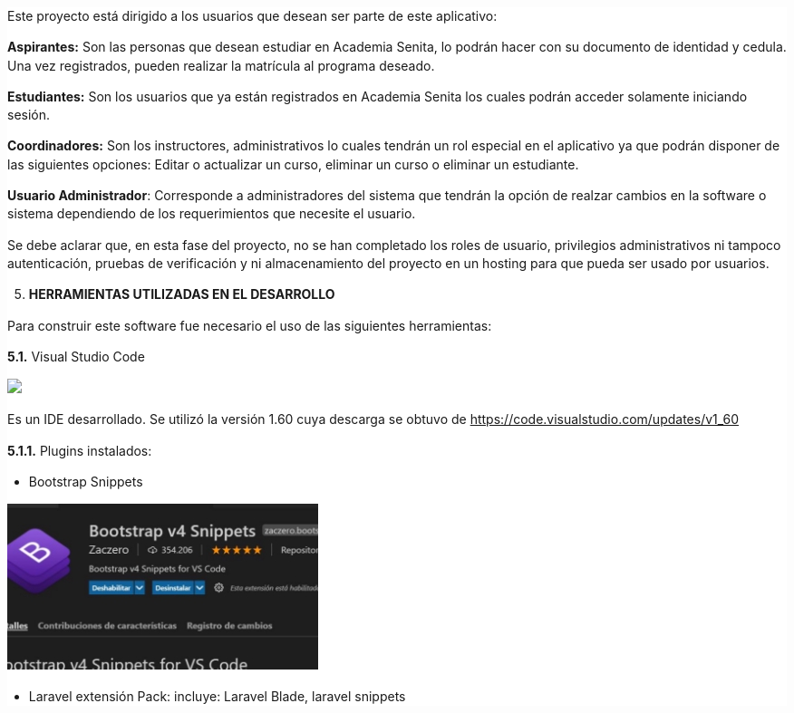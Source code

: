 Este proyecto está dirigido a los usuarios que desean ser parte de este aplicativo:  

**Aspirantes:** Son las personas que desean estudiar en Academia Senita, lo podrán hacer con su documento de identidad y cedula. Una vez registrados, pueden realizar la matrícula al programa deseado. 

**Estudiantes:** Son los usuarios que ya están registrados en Academia Senita los cuales podrán acceder solamente iniciando sesión. 

**Coordinadores:** Son los instructores, administrativos lo cuales tendrán un rol especial en el aplicativo ya que podrán disponer de las siguientes opciones: Editar o actualizar un curso, eliminar un curso o eliminar un estudiante. 

**Usuario Administrador**: Corresponde a administradores del sistema que tendrán la opción de realzar cambios en la software o sistema dependiendo de los requerimientos que necesite el usuario. 

Se debe aclarar que, en esta fase del proyecto, no se han completado los roles de usuario, privilegios administrativos ni tampoco autenticación, pruebas de verificación y ni almacenamiento del proyecto en un hosting para que pueda ser usado por usuarios. 

5. **HERRAMIENTAS UTILIZADAS EN EL DESARROLLO** 

Para construir este software fue necesario el uso de las siguientes herramientas: 

**5.1.** Visual Studio Code 

![](Aspose.Words.c1e95c63-c780-4de7-9541-a207674d0b94.001.png)

Es un IDE desarrollado. Se utilizó la versión 1.60 cuya descarga se obtuvo de [https://code.visualstudio.com/updates/v1_60 ](https://code.visualstudio.com/updates/v1_60)

**5.1.1.**  Plugins instalados: 

- Bootstrap Snippets 

![](Aspose.Words.c1e95c63-c780-4de7-9541-a207674d0b94.002.jpeg)

- Laravel extensión Pack: incluye: Laravel Blade, laravel snippets 
